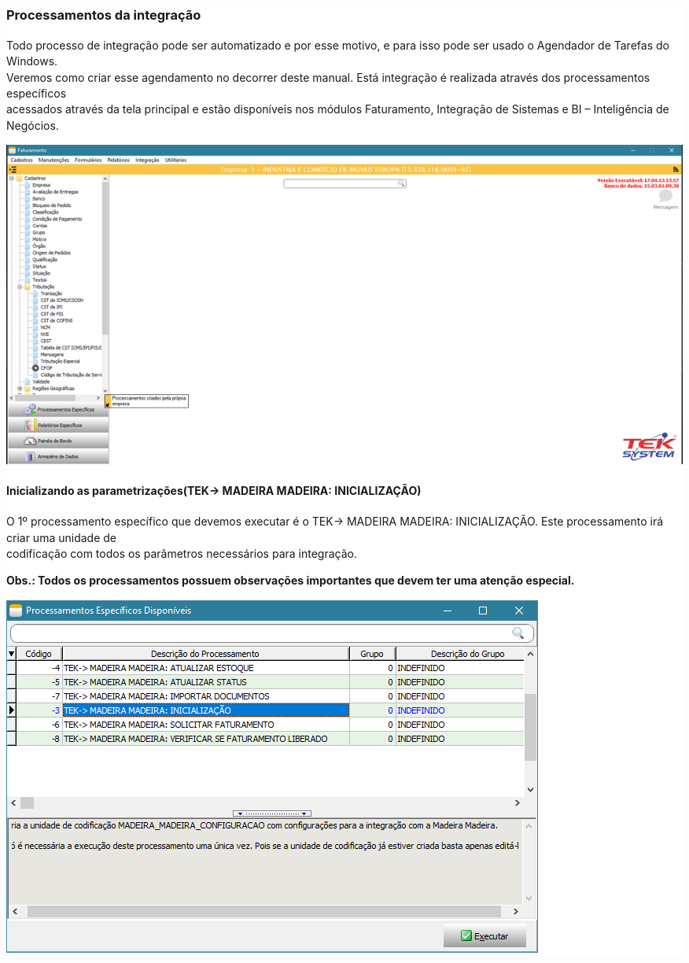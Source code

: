 ### Processamentos da integração
Todo processo de integração pode ser automatizado e por esse motivo, e para isso pode ser usado o Agendador de Tarefas do Windows.<br>
Veremos como criar esse agendamento no decorrer deste manual. Está integração é realizada através dos processamentos específicos<br>
acessados através da tela principal e estão disponíveis nos módulos Faturamento, Integração de Sistemas e BI – Inteligência de Negócios.<br>

![](img/tela_principal_processos.png)


#### Inicializando as parametrizações(TEK-> MADEIRA MADEIRA: INICIALIZAÇÃO)
O 1º processamento específico que devemos executar é o TEK-> MADEIRA MADEIRA: INICIALIZAÇÃO. Este processamento irá criar uma unidade de <br>
codificação com todos os parâmetros necessários para integração.

__Obs.: Todos os processamentos possuem observações importantes que devem ter uma atenção especial.__

![](img/processo_inicializacao.png)